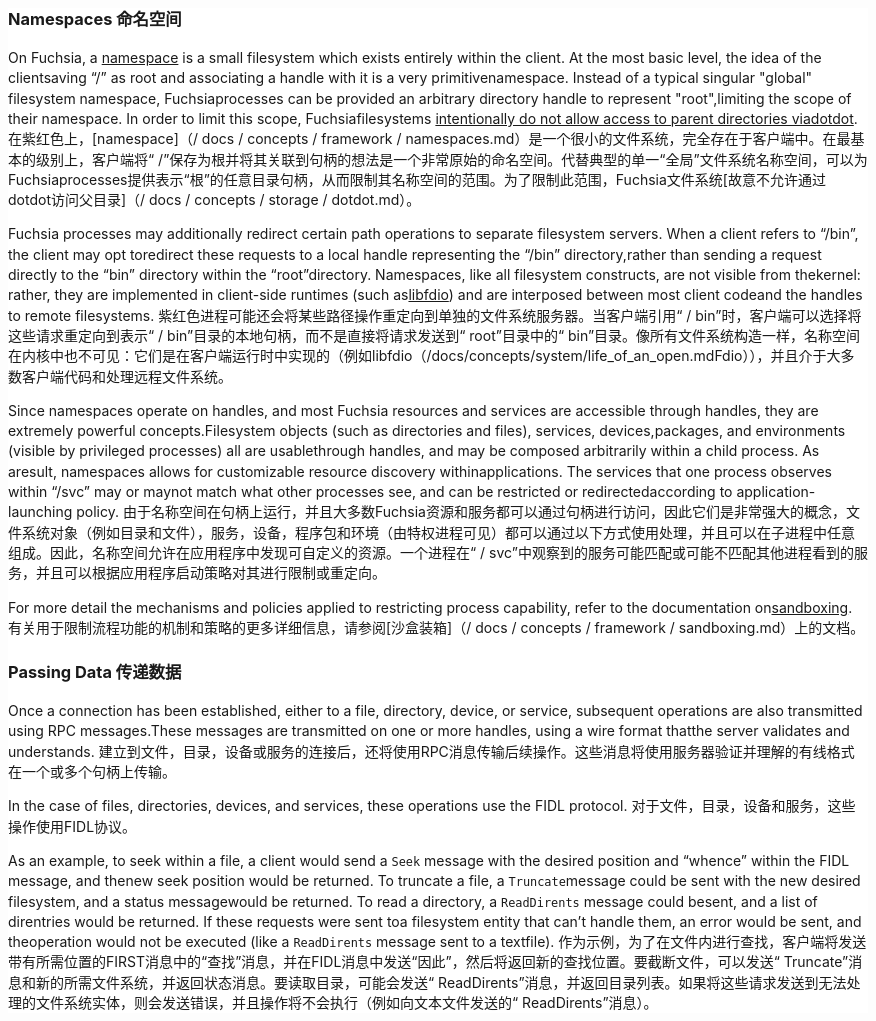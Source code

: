  
### Namespaces  命名空间 

On Fuchsia, a [namespace](/docs/concepts/framework/namespaces.md) is a small filesystem which exists entirely within the client. At the most basic level, the idea of the clientsaving “/” as root and associating a handle with it is a very primitivenamespace. Instead of a typical singular "global" filesystem namespace, Fuchsiaprocesses can be provided an arbitrary directory handle to represent "root",limiting the scope of their namespace. In order to limit this scope, Fuchsiafilesystems [intentionally do not allow access to parent directories viadotdot](/docs/concepts/storage/dotdot.md). 在紫红色上，[namespace]（/ docs / concepts / framework / namespaces.md）是一个很小的文件系统，完全存在于客户端中。在最基本的级别上，客户端将“ /”保存为根并将其关联到句柄的想法是一个非常原始的命名空间。代替典型的单一“全局”文件系统名称空间，可以为Fuchsiaprocesses提供表示“根”的任意目录句柄，从而限制其名称空间的范围。为了限制此范围，Fuchsia文件系统[故意不允许通过dotdot访问父目录]（/ docs / concepts / storage / dotdot.md）。

Fuchsia processes may additionally redirect certain path operations to separate filesystem servers. When a client refers to “/bin”, the client may opt toredirect these requests to a local handle representing the “/bin” directory,rather than sending a request directly to the “bin” directory within the “root”directory. Namespaces, like all filesystem constructs, are not visible from thekernel: rather, they are implemented in client-side runtimes (such as[libfdio](/docs/concepts/system/life_of_an_open.md#Fdio)) and are interposed between most client codeand the handles to remote filesystems. 紫红色进程可能还会将某些路径操作重定向到单独的文件系统服务器。当客户端引用“ / bin”时，客户端可以选择将这些请求重定向到表示“ / bin”目录的本地句柄，而不是直接将请求发送到“ root”目录中的“ bin”目录。像所有文件系统构造一样，名称空间在内核中也不可见：它们是在客户端运行时中实现的（例如libfdio（/docs/concepts/system/life_of_an_open.mdFdio）），并且介于大多数客户端代码和处理远程文件系统。

Since namespaces operate on handles, and most Fuchsia resources and services are accessible through handles, they are extremely powerful concepts.Filesystem objects (such as directories and files), services, devices,packages, and environments (visible by privileged processes) all are usablethrough handles, and may be composed arbitrarily within a child process. As aresult, namespaces allows for customizable resource discovery withinapplications. The services that one process observes within “/svc” may or maynot match what other processes see, and can be restricted or redirectedaccording to application-launching policy. 由于名称空间在句柄上运行，并且大多数Fuchsia资源和服务都可以通过句柄进行访问，因此它们是非常强大的概念，文件系统对象（例如目录和文件），服务，设备，程序包和环境（由特权进程可见）都可以通过以下方式使用处理，并且可以在子进程中任意组成。因此，名称空间允许在应用程序中发现可自定义的资源。一个进程在“ / svc”中观察到的服务可能匹配或可能不匹配其他进程看到的服务，并且可以根据应用程序启动策略对其进行限制或重定向。

For more detail the mechanisms and policies applied to restricting process capability, refer to the documentation on[sandboxing](/docs/concepts/framework/sandboxing.md). 有关用于限制流程功能的机制和策略的更多详细信息，请参阅[沙盒装箱]（/ docs / concepts / framework / sandboxing.md）上的文档。

 
### Passing Data  传递数据 

Once a connection has been established, either to a file, directory, device, or service, subsequent operations are also transmitted using RPC messages.These messages are transmitted on one or more handles, using a wire format thatthe server validates and understands. 建立到文件，目录，设备或服务的连接后，还将使用RPC消息传输后续操作。这些消息将使用服务器验证并理解的有线格式在一个或多个句柄上传输。

In the case of files, directories, devices, and services, these operations use the FIDL protocol. 对于文件，目录，设备和服务，这些操作使用FIDL协议。

As an example, to seek within a file, a client would send a `Seek` message with the desired position and “whence” within the FIDL message, and thenew seek position would be returned. To truncate a file, a `Truncate`message could be sent with the new desired filesystem, and a status messagewould be returned. To read a directory, a `ReadDirents` message could besent, and a list of direntries would be returned. If these requests were sent toa filesystem entity that can’t handle them, an error would be sent, and theoperation would not be executed (like a `ReadDirents` message sent to a textfile). 作为示例，为了在文件内进行查找，客户端将发送带有所需位置的FIRST消息中的“查找”消息，并在FIDL消息中发送“因此”，然后将返回新的查找位置。要截断文件，可以发送“ Truncate”消息和新的所需文件系统，并返回状态消息。要读取目录，可能会发送“ ReadDirents”消息，并返回目录列表。如果将这些请求发送到无法处理的文件系统实体，则会发送错误，并且操作将不会执行（例如向文本文件发送的“ ReadDirents”消息）。
